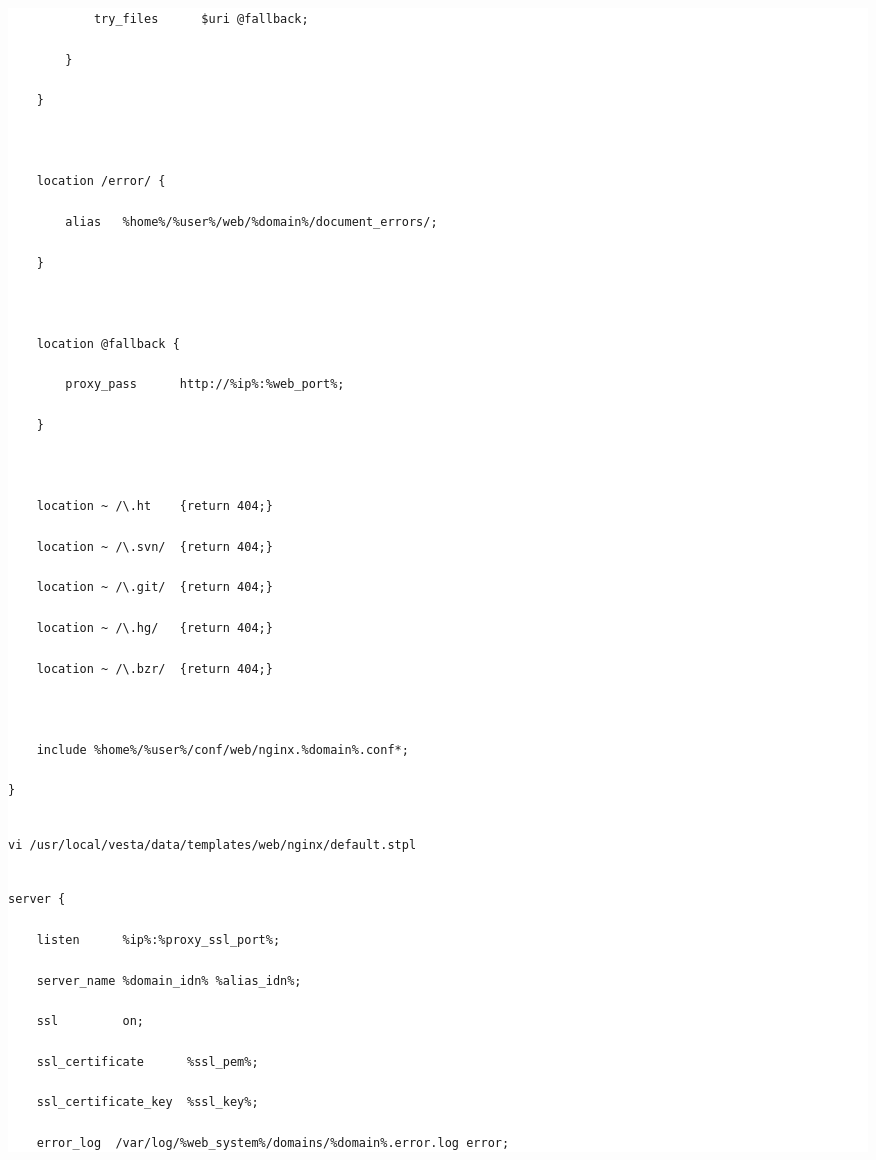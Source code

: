 ```
            try_files      $uri @fallback;

        }

    }

 

    location /error/ {

        alias   %home%/%user%/web/%domain%/document_errors/;

    }

 

    location @fallback {

        proxy_pass      http://%ip%:%web_port%;

    }

 

    location ~ /\.ht    {return 404;}

    location ~ /\.svn/  {return 404;}

    location ~ /\.git/  {return 404;}

    location ~ /\.hg/   {return 404;}

    location ~ /\.bzr/  {return 404;}

 

    include %home%/%user%/conf/web/nginx.%domain%.conf*;

}

```

```

vi /usr/local/vesta/data/templates/web/nginx/default.stpl

```

```

server {

    listen      %ip%:%proxy_ssl_port%;

    server_name %domain_idn% %alias_idn%;

    ssl         on;

    ssl_certificate      %ssl_pem%;

    ssl_certificate_key  %ssl_key%;

    error_log  /var/log/%web_system%/domains/%domain%.error.log error;

```
